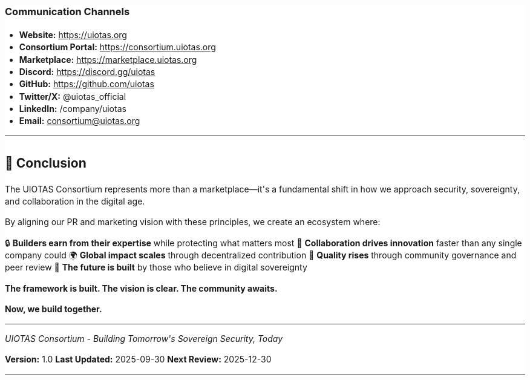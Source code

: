 ### Communication Channels

- **Website:** https://uiotas.org
- **Consortium Portal:** https://consortium.uiotas.org
- **Marketplace:** https://marketplace.uiotas.org
- **Discord:** https://discord.gg/uiotas
- **GitHub:** https://github.com/uiotas
- **Twitter/X:** @uiotas_official
- **LinkedIn:** /company/uiotas
- **Email:** consortium@uiotas.org

---

## 🎊 Conclusion

The UIOTAS Consortium represents more than a marketplace—it's a fundamental shift in how we approach security, sovereignty, and collaboration in the digital age.

By aligning our PR and marketing vision with these principles, we create an ecosystem where:

🔒 **Builders earn from their expertise** while protecting what matters most
🤝 **Collaboration drives innovation** faster than any single company could
🌍 **Global impact scales** through decentralized contribution
💎 **Quality rises** through community governance and peer review
🚀 **The future is built** by those who believe in digital sovereignty

**The framework is built. The vision is clear. The community awaits.**

**Now, we build together.**

---

*UIOTAS Consortium - Building Tomorrow's Sovereign Security, Today*

**Version:** 1.0
**Last Updated:** 2025-09-30
**Next Review:** 2025-12-30

---